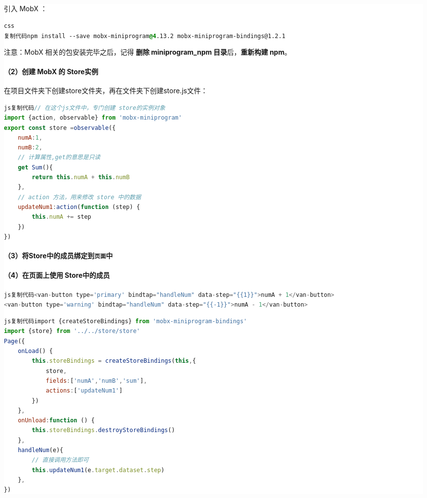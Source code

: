 引入 MobX ：

```css
css
复制代码npm install --save mobx-miniprogram@4.13.2 mobx-miniprogram-bindings@1.2.1
```

注意：MobX 相关的包安装完毕之后，记得 **删除 miniprogram_npm 目录**后，**重新构建 npm**。

#### （2）创建 MobX 的 Store实例

在项目文件夹下创建store文件夹，再在文件夹下创建store.js文件：

```js
js复制代码// 在这个js文件中，专门创建 store的实例对象
import {action, observable} from 'mobx-miniprogram'
export const store =observable({
    numA:1,
    numB:2,
    // 计算属性,get的意思是只读
    get Sum(){
        return this.numA + this.numB
    },
    // action 方法，用来修改 store 中的数据
    updateNum1:action(function (step) {
        this.numA += step  
    })
})
```

#### （3）将Store中的成员绑定到`页面`中

#### （4）在页面上使用 Store中的成员

```js
js复制代码<van-button type='primary' bindtap="handleNum" data-step="{{1}}">numA + 1</van-button>
<van-button type='warning' bindtap="handleNum" data-step="{{-1}}">numA - 1</van-button>
```

```js
js复制代码import {createStoreBindings} from 'mobx-miniprogram-bindings'
import {store} from '../../store/store'
Page({
    onLoad() {
        this.storeBindings = createStoreBindings(this,{
            store,
            fields:['numA','numB','sum'],
            actions:['updateNum1']
        })
    },
    onUnload:function () {
        this.storeBindings.destroyStoreBindings()
    },
    handleNum(e){
        // 直接调用方法即可
        this.updateNum1(e.target.dataset.step)
    },
})
```

